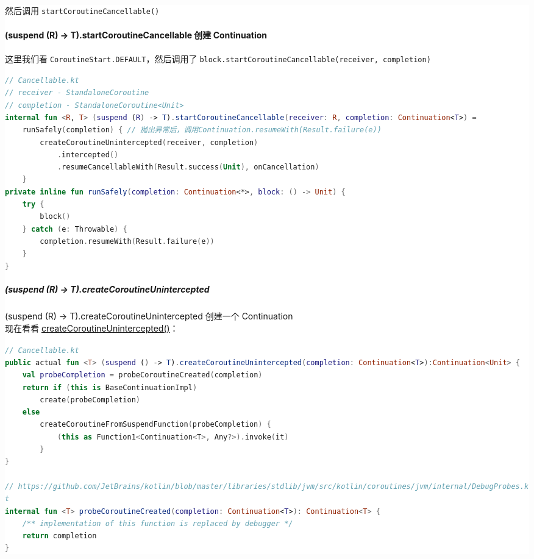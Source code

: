 
然后调用 `startCoroutineCancellable()`

#### (suspend (R) -> T).startCoroutineCancellable 创建 Continuation

这里我们看 `CoroutineStart.DEFAULT`，然后调用了 `block.startCoroutineCancellable(receiver, completion)`

```kotlin
// Cancellable.kt
// receiver - StandaloneCoroutine
// completion - StandaloneCoroutine<Unit>
internal fun <R, T> (suspend (R) -> T).startCoroutineCancellable(receiver: R, completion: Continuation<T>) =
    runSafely(completion) { // 抛出异常后，调用Continuation.resumeWith(Result.failure(e))
        createCoroutineUnintercepted(receiver, completion)
            .intercepted()
            .resumeCancellableWith(Result.success(Unit), onCancellation)
    }
private inline fun runSafely(completion: Continuation<*>, block: () -> Unit) {
    try {
        block()
    } catch (e: Throwable) {
        completion.resumeWith(Result.failure(e))
    }
}
```

##### (suspend (R) -> T).createCoroutineUnintercepted

(suspend (R) -> T).createCoroutineUnintercepted 创建一个 Continuation<br>现在看看 [createCoroutineUnintercepted()](https://github.com/JetBrains/kotlin/blob/master/libraries/stdlib/jvm/src/kotlin/coroutines/intrinsics/IntrinsicsJvm.kt)：

```kotlin
// Cancellable.kt
public actual fun <T> (suspend () -> T).createCoroutineUnintercepted(completion: Continuation<T>):Continuation<Unit> {
    val probeCompletion = probeCoroutineCreated(completion)
    return if (this is BaseContinuationImpl)
        create(probeCompletion)
    else
        createCoroutineFromSuspendFunction(probeCompletion) {
            (this as Function1<Continuation<T>, Any?>).invoke(it)
        }
}

// https://github.com/JetBrains/kotlin/blob/master/libraries/stdlib/jvm/src/kotlin/coroutines/jvm/internal/DebugProbes.kt
internal fun <T> probeCoroutineCreated(completion: Continuation<T>): Continuation<T> {
    /** implementation of this function is replaced by debugger */
    return completion
}
```

